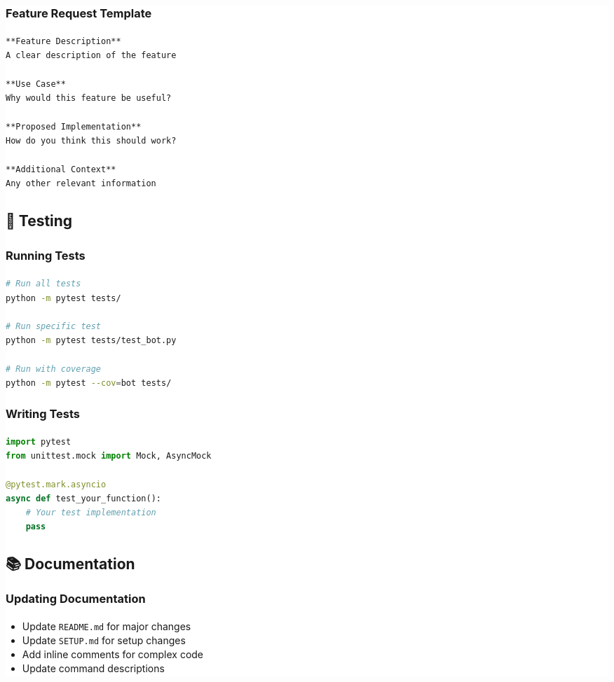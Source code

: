 ### Feature Request Template

```markdown
**Feature Description**
A clear description of the feature

**Use Case**
Why would this feature be useful?

**Proposed Implementation**
How do you think this should work?

**Additional Context**
Any other relevant information
```

## 🧪 Testing

### Running Tests

```bash
# Run all tests
python -m pytest tests/

# Run specific test
python -m pytest tests/test_bot.py

# Run with coverage
python -m pytest --cov=bot tests/
```

### Writing Tests

```python
import pytest
from unittest.mock import Mock, AsyncMock

@pytest.mark.asyncio
async def test_your_function():
    # Your test implementation
    pass
```

## 📚 Documentation

### Updating Documentation

- Update `README.md` for major changes
- Update `SETUP.md` for setup changes
- Add inline comments for complex code
- Update command descriptions

